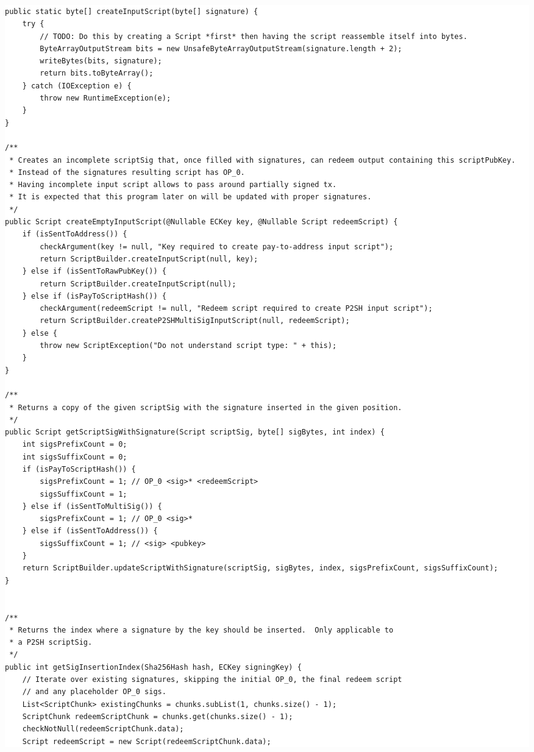     public static byte[] createInputScript(byte[] signature) {
        try {
            // TODO: Do this by creating a Script *first* then having the script reassemble itself into bytes.
            ByteArrayOutputStream bits = new UnsafeByteArrayOutputStream(signature.length + 2);
            writeBytes(bits, signature);
            return bits.toByteArray();
        } catch (IOException e) {
            throw new RuntimeException(e);
        }
    }

    /**
     * Creates an incomplete scriptSig that, once filled with signatures, can redeem output containing this scriptPubKey.
     * Instead of the signatures resulting script has OP_0.
     * Having incomplete input script allows to pass around partially signed tx.
     * It is expected that this program later on will be updated with proper signatures.
     */
    public Script createEmptyInputScript(@Nullable ECKey key, @Nullable Script redeemScript) {
        if (isSentToAddress()) {
            checkArgument(key != null, "Key required to create pay-to-address input script");
            return ScriptBuilder.createInputScript(null, key);
        } else if (isSentToRawPubKey()) {
            return ScriptBuilder.createInputScript(null);
        } else if (isPayToScriptHash()) {
            checkArgument(redeemScript != null, "Redeem script required to create P2SH input script");
            return ScriptBuilder.createP2SHMultiSigInputScript(null, redeemScript);
        } else {
            throw new ScriptException("Do not understand script type: " + this);
        }
    }

    /**
     * Returns a copy of the given scriptSig with the signature inserted in the given position.
     */
    public Script getScriptSigWithSignature(Script scriptSig, byte[] sigBytes, int index) {
        int sigsPrefixCount = 0;
        int sigsSuffixCount = 0;
        if (isPayToScriptHash()) {
            sigsPrefixCount = 1; // OP_0 <sig>* <redeemScript>
            sigsSuffixCount = 1;
        } else if (isSentToMultiSig()) {
            sigsPrefixCount = 1; // OP_0 <sig>*
        } else if (isSentToAddress()) {
            sigsSuffixCount = 1; // <sig> <pubkey>
        }
        return ScriptBuilder.updateScriptWithSignature(scriptSig, sigBytes, index, sigsPrefixCount, sigsSuffixCount);
    }


    /**
     * Returns the index where a signature by the key should be inserted.  Only applicable to
     * a P2SH scriptSig.
     */
    public int getSigInsertionIndex(Sha256Hash hash, ECKey signingKey) {
        // Iterate over existing signatures, skipping the initial OP_0, the final redeem script
        // and any placeholder OP_0 sigs.
        List<ScriptChunk> existingChunks = chunks.subList(1, chunks.size() - 1);
        ScriptChunk redeemScriptChunk = chunks.get(chunks.size() - 1);
        checkNotNull(redeemScriptChunk.data);
        Script redeemScript = new Script(redeemScriptChunk.data);

